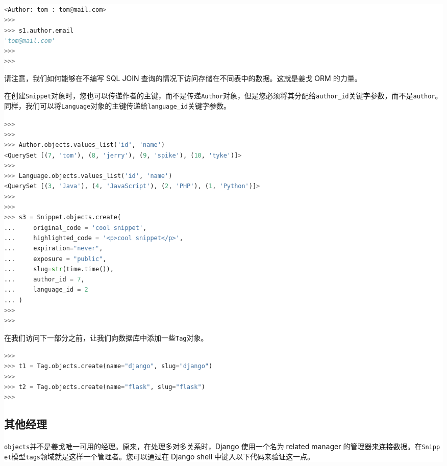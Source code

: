 ```py
<Author: tom : tom@mail.com>
>>> 
>>> s1.author.email
'tom@mail.com'
>>> 
>>>

```

请注意，我们如何能够在不编写 SQL JOIN 查询的情况下访问存储在不同表中的数据。这就是姜戈 ORM 的力量。

在创建`Snippet`对象时，您也可以传递作者的主键，而不是传递`Author`对象，但是您必须将其分配给`author_id`关键字参数，而不是`author`。同样，我们可以将`Language`对象的主键传递给`language_id`关键字参数。

```py
>>>
>>> 
>>> Author.objects.values_list('id', 'name')
<QuerySet [(7, 'tom'), (8, 'jerry'), (9, 'spike'), (10, 'tyke')]>
>>> 
>>> Language.objects.values_list('id', 'name')
<QuerySet [(3, 'Java'), (4, 'JavaScript'), (2, 'PHP'), (1, 'Python')]>
>>> 
>>>
>>> s3 = Snippet.objects.create(
...     original_code = 'cool snippet',
...     highlighted_code = '<p>cool snippet</p>',
...     expiration="never",
...     exposure = "public",
...     slug=str(time.time()),
...     author_id = 7,
...     language_id = 2
... )
>>>
>>>

```

在我们访问下一部分之前，让我们向数据库中添加一些`Tag`对象。

```py
>>>
>>> t1 = Tag.objects.create(name="django", slug="django")
>>>
>>> t2 = Tag.objects.create(name="flask", slug="flask")
>>>

```

## 其他经理

`objects`并不是姜戈唯一可用的经理。原来，在处理多对多关系时，Django 使用一个名为 related manager 的管理器来连接数据。在`Snippet`模型`tags`领域就是这样一个管理者。您可以通过在 Django shell 中键入以下代码来验证这一点。
